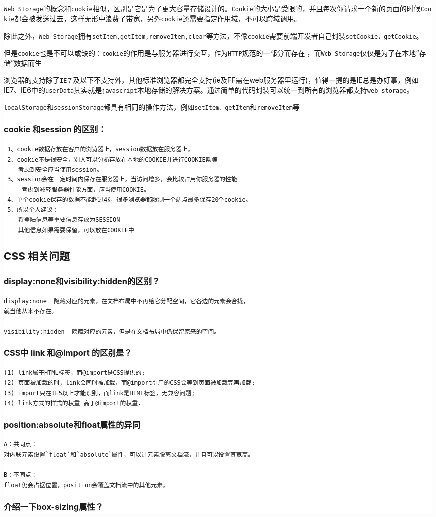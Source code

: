 
`Web Storage`的概念和`cookie`相似，区别是它是为了更大容量存储设计的。`Cookie`的大小是受限的，并且每次你请求一个新的页面的时候`Cookie`都会被发送过去，这样无形中浪费了带宽，另外`cookie`还需要指定作用域，不可以跨域调用。

除此之外，`Web Storage`拥有`setItem,getItem,removeItem,clear`等方法，不像`cookie`需要前端开发者自己封装`setCookie，getCookie`。

但是`cookie`也是不可以或缺的：`cookie`的作用是与服务器进行交互，作为`HTTP`规范的一部分而存在 ，而`Web Storage`仅仅是为了在本地“存储”数据而生

浏览器的支持除了`IE７`及以下不支持外，其他标准浏览器都完全支持(ie及FF需在web服务器里运行)，值得一提的是IE总是办好事，例如IE7、IE6中的`userData`其实就是`javascript`本地存储的解决方案。通过简单的代码封装可以统一到所有的浏览器都支持`web storage`。



`localStorage`和`sessionStorage`都具有相同的操作方法，例如`setItem、getItem`和`removeItem`等



### cookie 和session 的区别：
 
     1、cookie数据存放在客户的浏览器上，session数据放在服务器上。
     2、cookie不是很安全，别人可以分析存放在本地的COOKIE并进行COOKIE欺骗
        考虑到安全应当使用session。
     3、session会在一定时间内保存在服务器上。当访问增多，会比较占用你服务器的性能
         考虑到减轻服务器性能方面，应当使用COOKIE。
     4、单个cookie保存的数据不能超过4K，很多浏览器都限制一个站点最多保存20个cookie。
     5、所以个人建议：
        将登陆信息等重要信息存放为SESSION
        其他信息如果需要保留，可以放在COOKIE中


CSS 相关问题
--------

### display:none和visibility:hidden的区别？
 

    display:none  隐藏对应的元素，在文档布局中不再给它分配空间，它各边的元素会合拢，
    就当他从来不存在。
    
    visibility:hidden  隐藏对应的元素，但是在文档布局中仍保留原来的空间。

### CSS中 link 和@import 的区别是？
 

    (1) link属于HTML标签，而@import是CSS提供的; 
    (2) 页面被加载的时，link会同时被加载，而@import引用的CSS会等到页面被加载完再加载;
    (3) import只在IE5以上才能识别，而link是HTML标签，无兼容问题; 
    (4) link方式的样式的权重 高于@import的权重.

### position:absolute和float属性的异同  
    
    A：共同点：
    对内联元素设置`float`和`absolute`属性，可以让元素脱离文档流，并且可以设置其宽高。
    
    B：不同点：
    float仍会占据位置，position会覆盖文档流中的其他元素。

### 介绍一下box-sizing属性？
